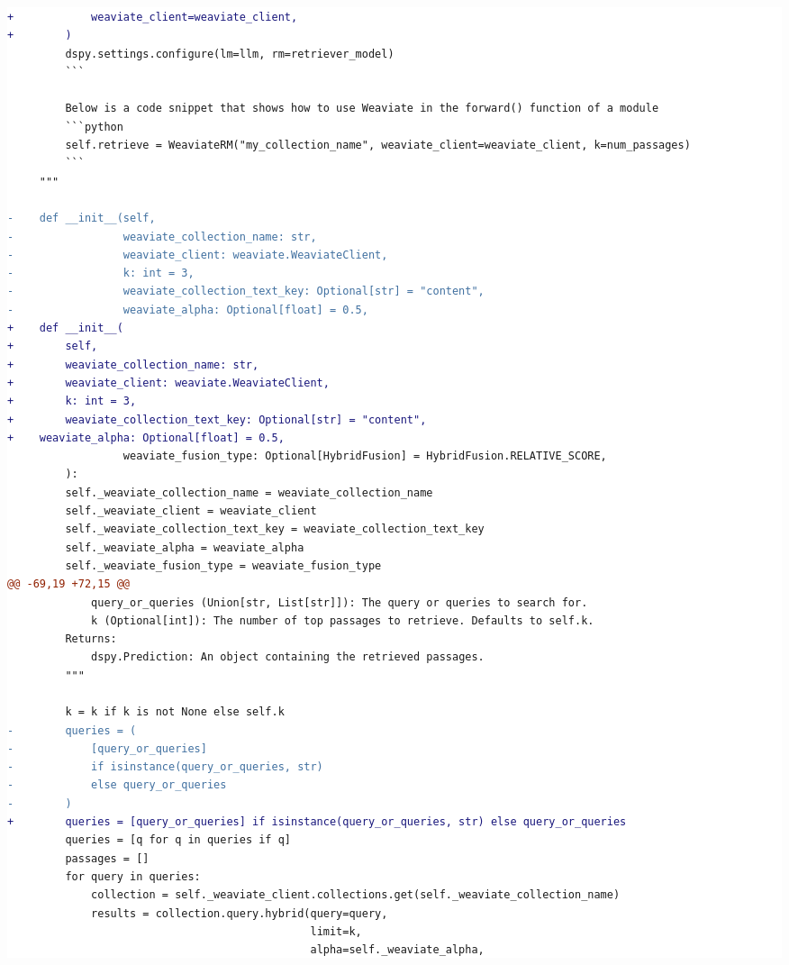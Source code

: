 ```diff
+            weaviate_client=weaviate_client,
+        )
         dspy.settings.configure(lm=llm, rm=retriever_model)
         ```
 
         Below is a code snippet that shows how to use Weaviate in the forward() function of a module
         ```python
         self.retrieve = WeaviateRM("my_collection_name", weaviate_client=weaviate_client, k=num_passages)
         ```
     """
 
-    def __init__(self, 
-                 weaviate_collection_name: str, 
-                 weaviate_client: weaviate.WeaviateClient,
-                 k: int = 3,
-                 weaviate_collection_text_key: Optional[str] = "content",
-                 weaviate_alpha: Optional[float] = 0.5,
+    def __init__(
+        self,
+        weaviate_collection_name: str,
+        weaviate_client: weaviate.WeaviateClient,
+        k: int = 3,
+        weaviate_collection_text_key: Optional[str] = "content",
+    weaviate_alpha: Optional[float] = 0.5,
                  weaviate_fusion_type: Optional[HybridFusion] = HybridFusion.RELATIVE_SCORE,
         ):
         self._weaviate_collection_name = weaviate_collection_name
         self._weaviate_client = weaviate_client
         self._weaviate_collection_text_key = weaviate_collection_text_key
         self._weaviate_alpha = weaviate_alpha
         self._weaviate_fusion_type = weaviate_fusion_type
@@ -69,19 +72,15 @@
             query_or_queries (Union[str, List[str]]): The query or queries to search for.
             k (Optional[int]): The number of top passages to retrieve. Defaults to self.k.
         Returns:
             dspy.Prediction: An object containing the retrieved passages.
         """
 
         k = k if k is not None else self.k
-        queries = (
-            [query_or_queries]
-            if isinstance(query_or_queries, str)
-            else query_or_queries
-        )
+        queries = [query_or_queries] if isinstance(query_or_queries, str) else query_or_queries
         queries = [q for q in queries if q]
         passages = []
         for query in queries:
             collection = self._weaviate_client.collections.get(self._weaviate_collection_name)
             results = collection.query.hybrid(query=query,
                                               limit=k,
                                               alpha=self._weaviate_alpha,
```
